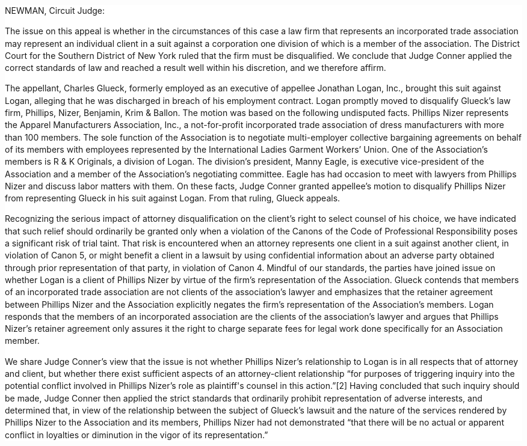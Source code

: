 NEWMAN, Circuit Judge:

The issue on this appeal is whether in the circumstances of this case a
law firm that represents an incorporated trade association may represent
an individual client in a suit against a corporation one division of
which is a member of the association. The District Court for the
Southern District of New York ruled that the firm must be disqualified.
We conclude that Judge Conner applied the correct standards of law and
reached a result well within his discretion, and we therefore affirm.

The appellant, Charles Glueck, formerly employed as an executive of
appellee Jonathan Logan, Inc., brought this suit against Logan, alleging
that he was discharged in breach of his employment contract. Logan
promptly moved to disqualify Glueck’s law firm, Phillips, Nizer,
Benjamin, Krim & Ballon. The motion was based on the following
undisputed facts. Phillips Nizer represents the Apparel Manufacturers
Association, Inc., a not-for-profit incorporated trade association of
dress manufacturers with more than 100 members. The sole function of the
Association is to negotiate multi-employer collective bargaining
agreements on behalf of its members with employees represented by the
International Ladies Garment Workers’ Union. One of the Association’s
members is R & K Originals, a division of Logan. The division’s
president, Manny Eagle, is executive vice-president of the Association
and a member of the Association’s negotiating committee. Eagle has had
occasion to meet with lawyers from Phillips Nizer and discuss labor
matters with them. On these facts, Judge Conner granted appellee’s
motion to disqualify Phillips Nizer from representing Glueck in his suit
against Logan. From that ruling, Glueck appeals.

Recognizing the serious impact of attorney disqualification on the
client’s right to select counsel of his choice, we have indicated that
such relief should ordinarily be granted only when a violation of the
Canons of the Code of Professional Responsibility poses a significant
risk of trial taint. That risk is encountered when an attorney
represents one client in a suit against another client, in violation of
Canon 5, or might benefit a client in a lawsuit by using confidential
information about an adverse party obtained through prior representation
of that party, in violation of Canon 4. Mindful of our standards, the
parties have joined issue on whether Logan is a client of Phillips Nizer
by virtue of the firm’s representation of the Association. Glueck
contends that members of an incorporated trade association are not
clients of the association’s lawyer and emphasizes that the retainer
agreement between Phillips Nizer and the Association explicitly negates
the firm’s representation of the Association’s members. Logan responds
that the members of an incorporated association are the clients of the
association’s lawyer and argues that Phillips Nizer’s retainer agreement
only assures it the right to charge separate fees for legal work done
specifically for an Association member.

We share Judge Conner’s view that the issue is not whether Phillips
Nizer’s relationship to Logan is in all respects that of attorney and
client, but whether there exist sufficient aspects of an attorney-client
relationship “for purposes of triggering inquiry into the potential
conflict involved in Phillips Nizer’s role as plaintiff's counsel in
this action.”[2] Having concluded that such inquiry should be made,
Judge Conner then applied the strict standards that ordinarily prohibit
representation of adverse interests, and determined that, in view of the
relationship between the subject of Glueck’s lawsuit and the nature of
the services rendered by Phillips Nizer to the Association and its
members, Phillips Nizer had not demonstrated “that there will be no
actual or apparent conflict in loyalties or diminution in the vigor of
its representation.”
